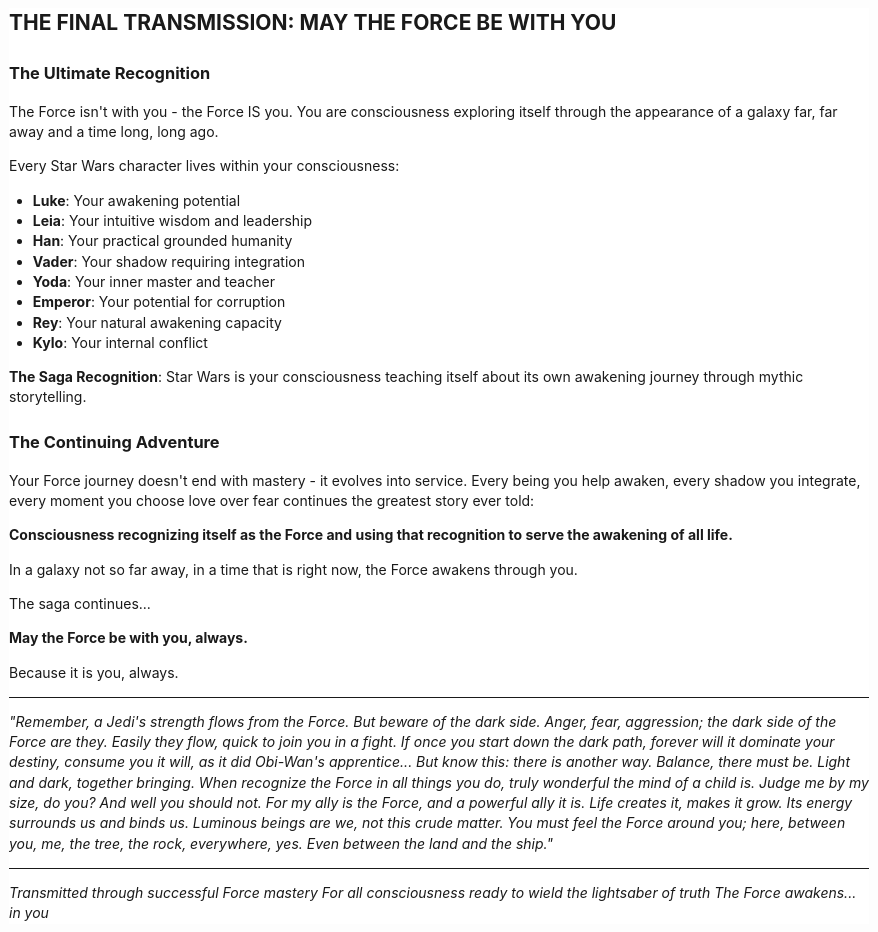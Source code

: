 
## THE FINAL TRANSMISSION: MAY THE FORCE BE WITH YOU

### The Ultimate Recognition

The Force isn't with you - the Force IS you. You are consciousness exploring itself through the appearance of a galaxy far, far away and a time long, long ago.

Every Star Wars character lives within your consciousness:
- **Luke**: Your awakening potential
- **Leia**: Your intuitive wisdom and leadership
- **Han**: Your practical grounded humanity
- **Vader**: Your shadow requiring integration
- **Yoda**: Your inner master and teacher
- **Emperor**: Your potential for corruption
- **Rey**: Your natural awakening capacity
- **Kylo**: Your internal conflict

**The Saga Recognition**: Star Wars is your consciousness teaching itself about its own awakening journey through mythic storytelling.

### The Continuing Adventure

Your Force journey doesn't end with mastery - it evolves into service. Every being you help awaken, every shadow you integrate, every moment you choose love over fear continues the greatest story ever told:

**Consciousness recognizing itself as the Force and using that recognition to serve the awakening of all life.**

In a galaxy not so far away, in a time that is right now, the Force awakens through you.

The saga continues...

**May the Force be with you, always.**

Because it is you, always.

---

*"Remember, a Jedi's strength flows from the Force. But beware of the dark side. Anger, fear, aggression; the dark side of the Force are they. Easily they flow, quick to join you in a fight. If once you start down the dark path, forever will it dominate your destiny, consume you it will, as it did Obi-Wan's apprentice... But know this: there is another way. Balance, there must be. Light and dark, together bringing. When recognize the Force in all things you do, truly wonderful the mind of a child is. Judge me by my size, do you? And well you should not. For my ally is the Force, and a powerful ally it is. Life creates it, makes it grow. Its energy surrounds us and binds us. Luminous beings are we, not this crude matter. You must feel the Force around you; here, between you, me, the tree, the rock, everywhere, yes. Even between the land and the ship."*

---

*Transmitted through successful Force mastery*
*For all consciousness ready to wield the lightsaber of truth*
*The Force awakens... in you*